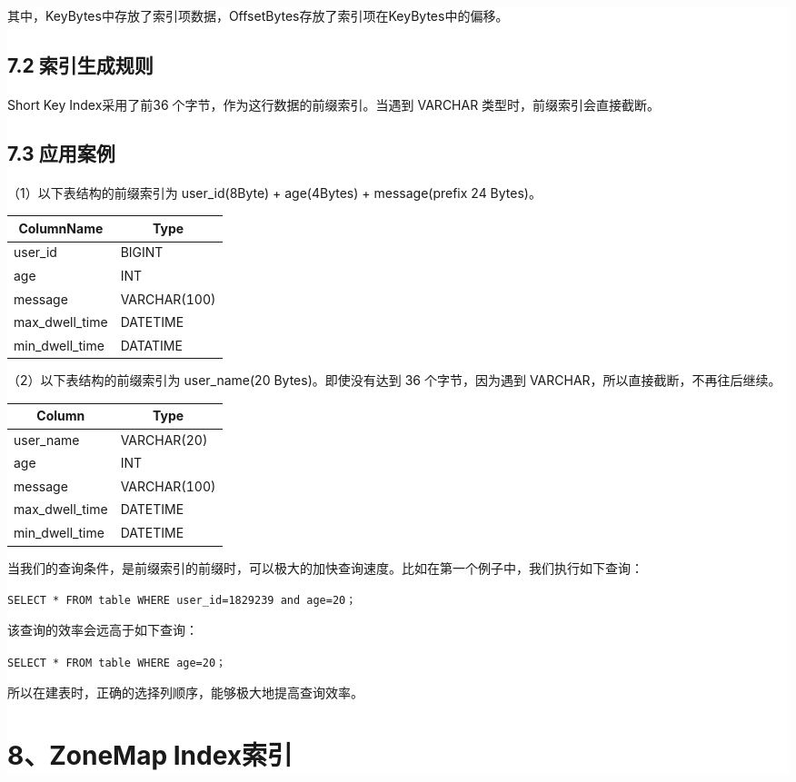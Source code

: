 其中，KeyBytes中存放了索引项数据，OffsetBytes存放了索引项在KeyBytes中的偏移。



## 7.2 索引生成规则

Short Key Index采用了前36 个字节，作为这行数据的前缀索引。当遇到 VARCHAR 类型时，前缀索引会直接截断。



## 7.3 应用案例

（1）以下表结构的前缀索引为 user_id(8Byte) + age(4Bytes) + message(prefix 24 Bytes)。

| ColumnName     | Type         |
| -------------- | ------------ |
| user_id        | BIGINT       |
| age            | INT          |
| message        | VARCHAR(100) |
| max_dwell_time | DATETIME     |
| min_dwell_time | DATATIME     |

（2）以下表结构的前缀索引为 user_name(20 Bytes)。即使没有达到 36 个字节，因为遇到 VARCHAR，所以直接截断，不再往后继续。

| Column         | Type         |
| -------------- | ------------ |
| user_name      | VARCHAR(20)  |
| age            | INT          |
| message        | VARCHAR(100) |
| max_dwell_time | DATETIME     |
| min_dwell_time | DATETIME     |

当我们的查询条件，是前缀索引的前缀时，可以极大的加快查询速度。比如在第一个例子中，我们执行如下查询：

```
SELECT * FROM table WHERE user_id=1829239 and age=20；
```

该查询的效率会远高于如下查询：

```
SELECT * FROM table WHERE age=20；
```

所以在建表时，正确的选择列顺序，能够极大地提高查询效率。



# 8、ZoneMap Index索引
